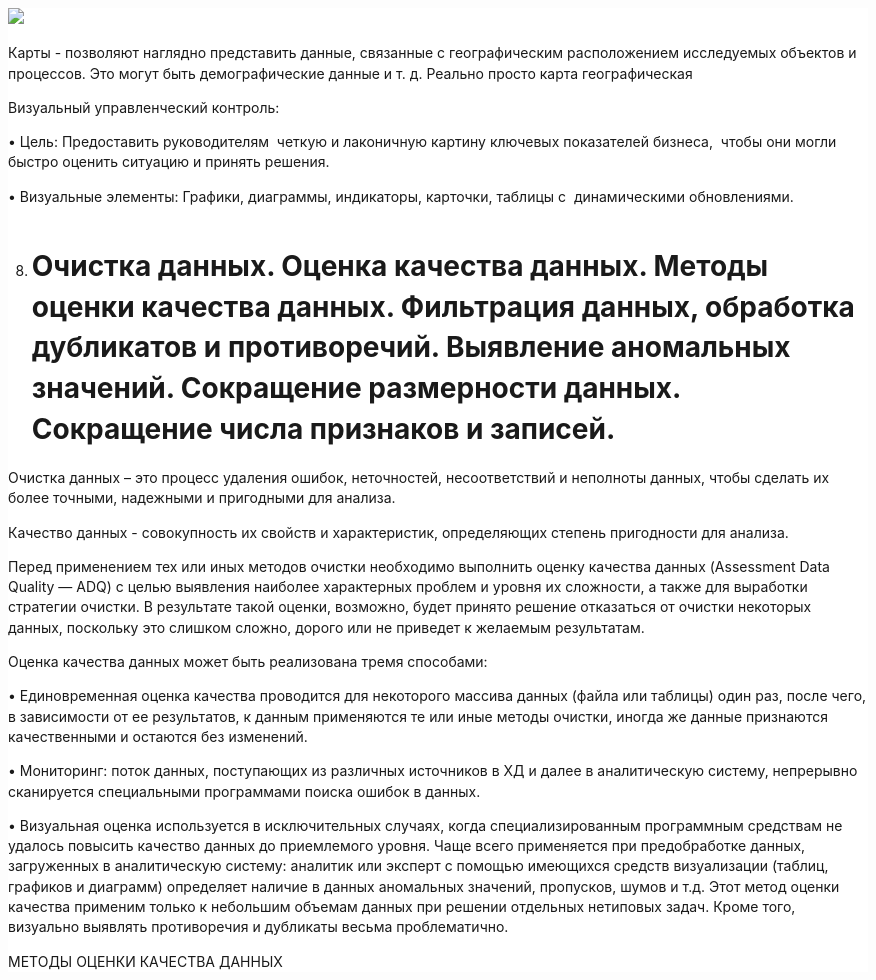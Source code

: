![](https://lh7-rt.googleusercontent.com/docsz/AD_4nXcKugOx6GEPg5YbtjROrWrFuM769byFr0oY5VyW8-tA4C-dfj42dL_xnHLnTbxedDo6VLGAO2TbZq5W3kVumChTdFlTtBojXO64Oj7M5wNNNTMAI5bllm01MBDNXSXo6OM800cYYg2w6CbKZaqix28M1ZjNHks_nVeWPXsPsQ?key=DNFeKhMTGi0oG-o6qf005Q)

Карты - позволяют наглядно представить данные, связанные с географическим расположением исследуемых объектов и процессов. Это могут быть демографические данные и т. д. Реально просто карта географическая

  

Визуальный управленческий контроль:

• Цель: Предоставить руководителям  четкую и лаконичную картину ключевых показателей бизнеса,  чтобы они могли быстро оценить ситуацию и принять решения. 

• Визуальные элементы: Графики, диаграммы, индикаторы, карточки, таблицы с  динамическими обновлениями.

  

8. # Очистка данных. Оценка качества данных. Методы оценки качества данных. Фильтрация данных, обработка дубликатов и противоречий. Выявление аномальных значений. Сокращение размерности данных. Сокращение числа признаков и записей.
    

Очистка данных – это процесс удаления ошибок, неточностей, несоответствий и неполноты данных, чтобы сделать их более точными, надежными и пригодными для анализа.

  

Качество данных - совокупность их свойств и характеристик, определяющих степень пригодности для анализа.

  

Перед применением тех или иных методов очистки необходимо выполнить оценку качества данных (Assessment Data Quality — ADQ) с целью выявления наиболее характерных проблем и уровня их сложности, а также для выработки стратегии очистки. В результате такой оценки, возможно, будет принято решение отказаться от очистки некоторых данных, поскольку это слишком сложно, дорого или не приведет к желаемым результатам. 

  

Оценка качества данных может быть реализована тремя способами:

• Единовременная оценка качества проводится для некоторого массива данных (файла или таблицы) один раз, после чего, в зависимости от ее результатов, к данным применяются те или иные методы очистки, иногда же данные признаются качественными и остаются без изменений.

• Мониторинг: поток данных, поступающих из различных источников в ХД и далее в аналитическую систему, непрерывно сканируется специальными программами поиска ошибок в данных.

• Визуальная оценка используется в исключительных случаях, когда специализированным программным средствам не удалось повысить качество данных до приемлемого уровня. Чаще всего применяется при предобработке данных, загруженных в аналитическую систему: аналитик или эксперт с помощью имеющихся средств визуализации (таблиц, графиков и диаграмм) определяет наличие в данных аномальных значений, пропусков, шумов и т.д. Этот метод оценки качества применим только к небольшим объемам данных при решении отдельных нетиповых задач. Кроме того, визуально выявлять противоречия и дубликаты весьма проблематично.

  
  
  
  

МЕТОДЫ ОЦЕНКИ КАЧЕСТВА ДАННЫХ
